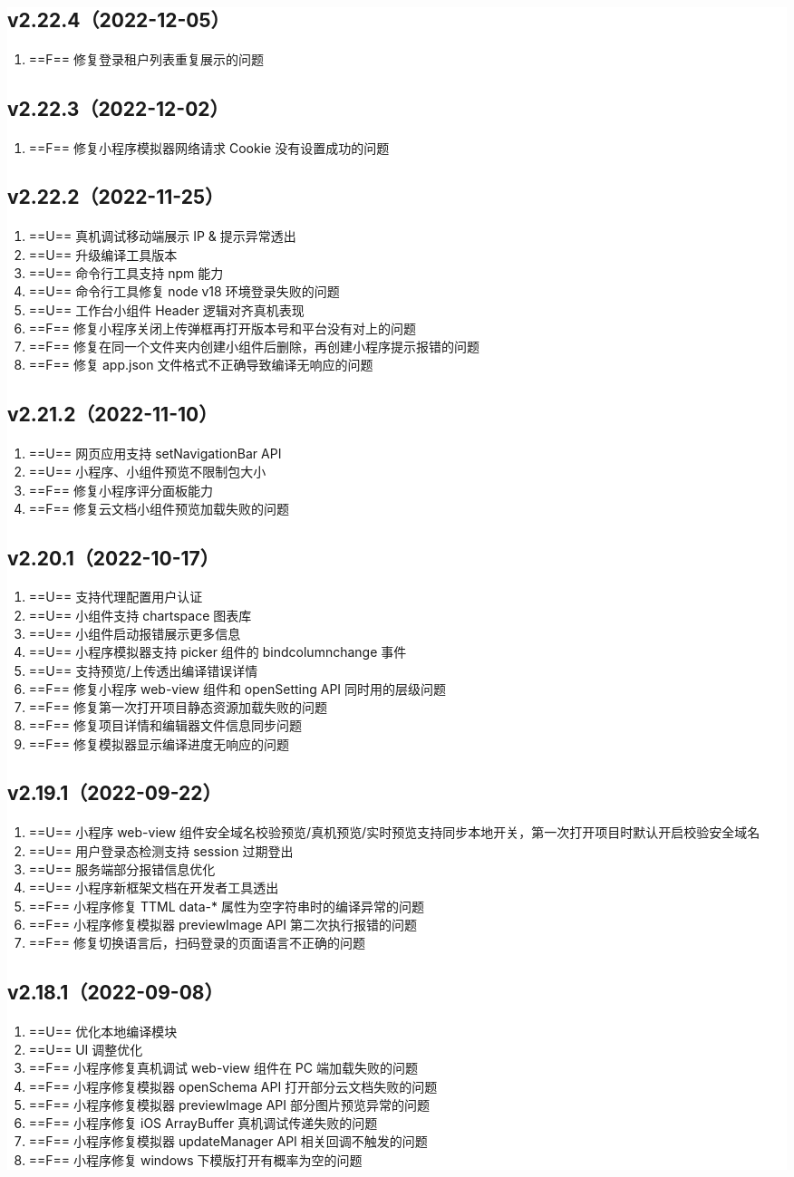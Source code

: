 ## v2.22.4（2022-12-05）
1. ==F== 修复登录租户列表重复展示的问题

## v2.22.3（2022-12-02）
1. ==F== 修复小程序模拟器网络请求 Cookie 没有设置成功的问题

## v2.22.2（2022-11-25）
1. ==U== 真机调试移动端展示 IP & 提示异常透出
2. ==U== 升级编译工具版本
3. ==U== 命令行工具支持 npm 能力
4. ==U== 命令行工具修复 node v18 环境登录失败的问题
5. ==U== 工作台小组件 Header 逻辑对齐真机表现
6. ==F== 修复小程序关闭上传弹框再打开版本号和平台没有对上的问题
7. ==F== 修复在同一个文件夹内创建小组件后删除，再创建小程序提示报错的问题
8. ==F== 修复 app.json 文件格式不正确导致编译无响应的问题

## v2.21.2（2022-11-10）
1. ==U== 网页应用支持 setNavigationBar API
2. ==U== 小程序、小组件预览不限制包大小
3. ==F== 修复小程序评分面板能力
4. ==F== 修复云文档小组件预览加载失败的问题

## v2.20.1（2022-10-17）
1. ==U== 支持代理配置用户认证
2. ==U== 小组件支持 chartspace 图表库
3. ==U== 小组件启动报错展示更多信息
4. ==U== 小程序模拟器支持 picker 组件的 bindcolumnchange 事件
5. ==U== 支持预览/上传透出编译错误详情
6. ==F== 修复小程序 web-view 组件和 openSetting API 同时用的层级问题
7. ==F== 修复第一次打开项目静态资源加载失败的问题
8. ==F== 修复项目详情和编辑器文件信息同步问题
9. ==F== 修复模拟器显示编译进度无响应的问题

## v2.19.1（2022-09-22）
1. ==U== 小程序 web-view 组件安全域名校验预览/真机预览/实时预览支持同步本地开关，第一次打开项目时默认开启校验安全域名
2. ==U== 用户登录态检测支持 session 过期登出
3. ==U== 服务端部分报错信息优化
4. ==U== 小程序新框架文档在开发者工具透出
5. ==F== 小程序修复 TTML data-* 属性为空字符串时的编译异常的问题
6. ==F== 小程序修复模拟器 previewImage API 第二次执行报错的问题
7. ==F== 修复切换语言后，扫码登录的页面语言不正确的问题

## v2.18.1（2022-09-08）
1. ==U== 优化本地编译模块
2. ==U== UI 调整优化
3. ==F== 小程序修复真机调试 web-view 组件在 PC 端加载失败的问题
4. ==F== 小程序修复模拟器 openSchema API 打开部分云文档失败的问题 
5. ==F== 小程序修复模拟器 previewImage API 部分图片预览异常的问题
6. ==F== 小程序修复 iOS ArrayBuffer 真机调试传递失败的问题 
7. ==F== 小程序修复模拟器 updateManager API 相关回调不触发的问题 
8. ==F== 小程序修复 windows 下模版打开有概率为空的问题 
